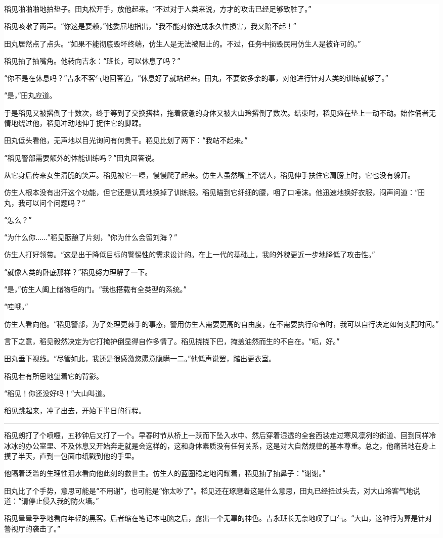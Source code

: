稻见啪啪啪地拍垫子。田丸松开手，放他起来。“不过对于人类来说，方才的攻击已经足够致胜了。”

稻见咳嗽了两声。“你这是耍赖，”他委屈地指出，“我不能对你造成永久性损害，我又赔不起！”

田丸居然点了点头。“如果不能彻底毁坏终端，仿生人是无法被阻止的。不过，任务中损毁民用仿生人是被许可的。”

稻见抽了抽嘴角。他转向吉永：“班长，可以休息了吗？”

“你不是在休息吗？”吉永不客气地回答道，“休息好了就站起来。田丸，不要做多余的事，对他进行针对人类的训练就够了。”

“是，”田丸应道。

于是稻见又被撂倒了十数次，终于等到了交换搭档，拖着疲惫的身体又被大山玲撂倒了数次。结束时，稻见瘫在垫上一动不动。始作俑者无情地绕过他，稻见冲动地伸手捉住它的脚踝。

田丸低头看他，无声地以目光询问有何贵干。稻见比划了两下：“我站不起来。”

“稻见警部需要额外的体能训练吗？”田丸回答说。

从它身后传来女生清脆的笑声。稻见被它一噎，慢慢爬了起来。仿生人虽然嘴上不饶人，稻见伸手扶住它肩膀上时，它也没有躲开。

仿生人根本没有出汗这个功能，但它还是认真地换掉了训练服。稻见瞄到它纤细的腰，咽了口唾沫。他迅速地换好衣服，闷声问道：“田丸，我可以问个问题吗？”

“怎么？”

“为什么你……”稻见酝酿了片刻，“你为什么会留刘海？”

仿生人打好领带。“这是出于降低目标的警惕性的需求设计的。在上一代的基础上，我的外貌更近一步地降低了攻击性。”

“就像人类的卧底那样？”稻见努力理解了一下。

“是，”仿生人阖上储物柜的门。“我也搭载有全类型的系统。”

“哇哦。”

仿生人看向他。“稻见警部，为了处理更棘手的事态，警用仿生人需要更高的自由度，在不需要执行命令时，我可以自行决定如何支配时间。”

言下之意，稻见毅然决定为它打掩护倒显得自作多情了。稻见挠挠下巴，掩盖油然而生的不自在。“呃，好。”

田丸垂下视线。“尽管如此，我还是很感激您愿意隐瞒一二。”他低声说罢，踏出更衣室。

稻见若有所思地望着它的背影。

“稻见！你还没好吗！”大山叫道。

稻见跳起来，冲了出去，开始下半日的行程。

------













稻见朗打了个喷嚏，五秒钟后又打了一个。早春时节从桥上一跃而下坠入水中、然后穿着湿透的全套西装走过寒风凛冽的街道、回到同样冷冰冰的办公室里、不及休息又开始奔走就是会这样的，这和身体素质没有任何关系，这是对大自然规律的基本尊重。总之，他痛苦地在身上摸了半天，直到一包面巾纸戳到他的手里。

他隔着泛滥的生理性泪水看向他此刻的救世主。仿生人的蓝圈稳定地闪耀着，稻见抽了抽鼻子：“谢谢。”

田丸比了个手势，意思可能是“不用谢”，也可能是“你太吵了”。稻见还在琢磨着这是什么意思，田丸已经扭过头去，对大山玲客气地说道：“请停止侵入我的防火墙。”

稻见晕晕乎乎地看向年轻的黑客。后者缩在笔记本电脑之后，露出一个无辜的神色。吉永班长无奈地叹了口气。“大山，这种行为算是针对警视厅的袭击了。”
